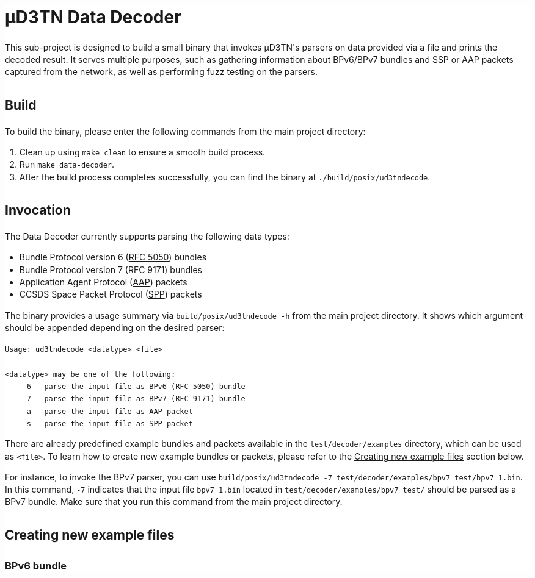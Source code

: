 # µD3TN Data Decoder

This sub-project is designed to build a small binary that invokes µD3TN's parsers on data provided via a file and prints the decoded result. It serves multiple purposes, such as gathering information about BPv6/BPv7 bundles and SSP or AAP packets captured from the network, as well as performing fuzz testing on the parsers.

## Build

To build the binary, please enter the following commands from the main project directory:

1. Clean up using `make clean` to ensure a smooth build process.
2. Run `make data-decoder`.
3. After the build process completes successfully, you can find the binary at `./build/posix/ud3tndecode`.

## Invocation


The Data Decoder currently supports parsing the following data types:

- Bundle Protocol version 6 ([RFC 5050](https://www.rfc-editor.org/rfc/rfc5050)) bundles
- Bundle Protocol version 7 ([RFC 9171](https://datatracker.ietf.org/doc/rfc9171/)) bundles
- Application Agent Protocol ([AAP](https://gitlab.com/d3tn/ud3tn/-/blob/master/doc/ud3tn_aap.md)) packets
- CCSDS Space Packet Protocol ([SPP](https://public.ccsds.org/Pubs/133x0b2e1.pdf)) packets

The binary provides a usage summary via `build/posix/ud3tndecode -h` from the main project directory. It shows which argument should be appended depending on the desired parser:


```
Usage: ud3tndecode <datatype> <file>

<datatype> may be one of the following:
	-6 - parse the input file as BPv6 (RFC 5050) bundle
	-7 - parse the input file as BPv7 (RFC 9171) bundle
	-a - parse the input file as AAP packet
	-s - parse the input file as SPP packet
```

There are already predefined example bundles and packets available in the `test/decoder/examples` directory, which can be used as `<file>`. To learn how to create new example bundles or packets, please refer to the [Creating new example files](#creating-new-example-files) section below.

For instance, to invoke the BPv7 parser, you can use `build/posix/ud3tndecode -7 test/decoder/examples/bpv7_test/bpv7_1.bin`. In this command, `-7` indicates that the input file `bpv7_1.bin` located in `test/decoder/examples/bpv7_test/` should be parsed as a BPv7 bundle. Make sure that you run this command from the main project directory.

## Creating new example files

### BPv6 bundle
